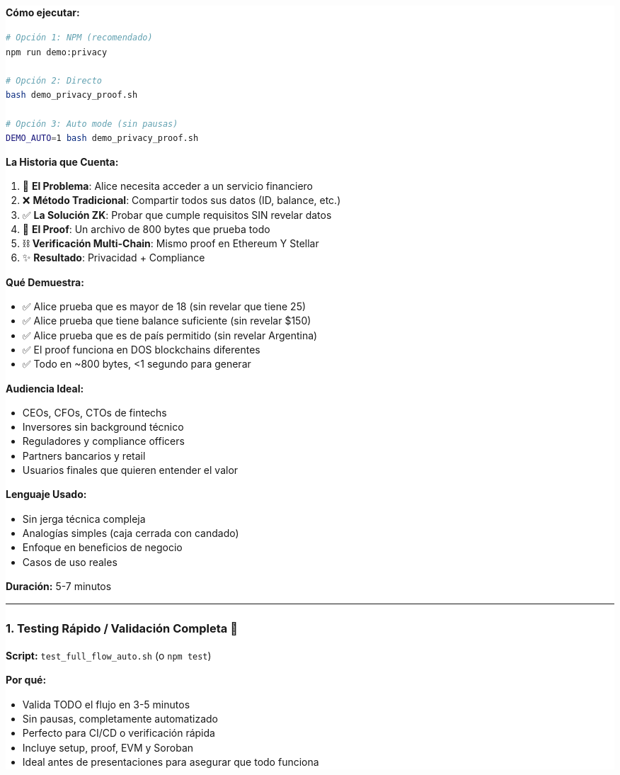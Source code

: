 **Cómo ejecutar:**
```bash
# Opción 1: NPM (recomendado)
npm run demo:privacy

# Opción 2: Directo
bash demo_privacy_proof.sh

# Opción 3: Auto mode (sin pausas)
DEMO_AUTO=1 bash demo_privacy_proof.sh
```

**La Historia que Cuenta:**
1. 👤 **El Problema**: Alice necesita acceder a un servicio financiero
2. ❌ **Método Tradicional**: Compartir todos sus datos (ID, balance, etc.)
3. ✅ **La Solución ZK**: Probar que cumple requisitos SIN revelar datos
4. 🔐 **El Proof**: Un archivo de 800 bytes que prueba todo
5. ⛓️ **Verificación Multi-Chain**: Mismo proof en Ethereum Y Stellar
6. ✨ **Resultado**: Privacidad + Compliance

**Qué Demuestra:**
- ✅ Alice prueba que es mayor de 18 (sin revelar que tiene 25)
- ✅ Alice prueba que tiene balance suficiente (sin revelar $150)
- ✅ Alice prueba que es de país permitido (sin revelar Argentina)
- ✅ El proof funciona en DOS blockchains diferentes
- ✅ Todo en ~800 bytes, <1 segundo para generar

**Audiencia Ideal:**
- CEOs, CFOs, CTOs de fintechs
- Inversores sin background técnico
- Reguladores y compliance officers
- Partners bancarios y retail
- Usuarios finales que quieren entender el valor

**Lenguaje Usado:**
- Sin jerga técnica compleja
- Analogías simples (caja cerrada con candado)
- Enfoque en beneficios de negocio
- Casos de uso reales

**Duración:** 5-7 minutos

---

### 1. **Testing Rápido / Validación Completa** 🚀

**Script:** `test_full_flow_auto.sh` (o `npm test`)

**Por qué:**
- Valida TODO el flujo en 3-5 minutos
- Sin pausas, completamente automatizado
- Perfecto para CI/CD o verificación rápida
- Incluye setup, proof, EVM y Soroban
- Ideal antes de presentaciones para asegurar que todo funciona
